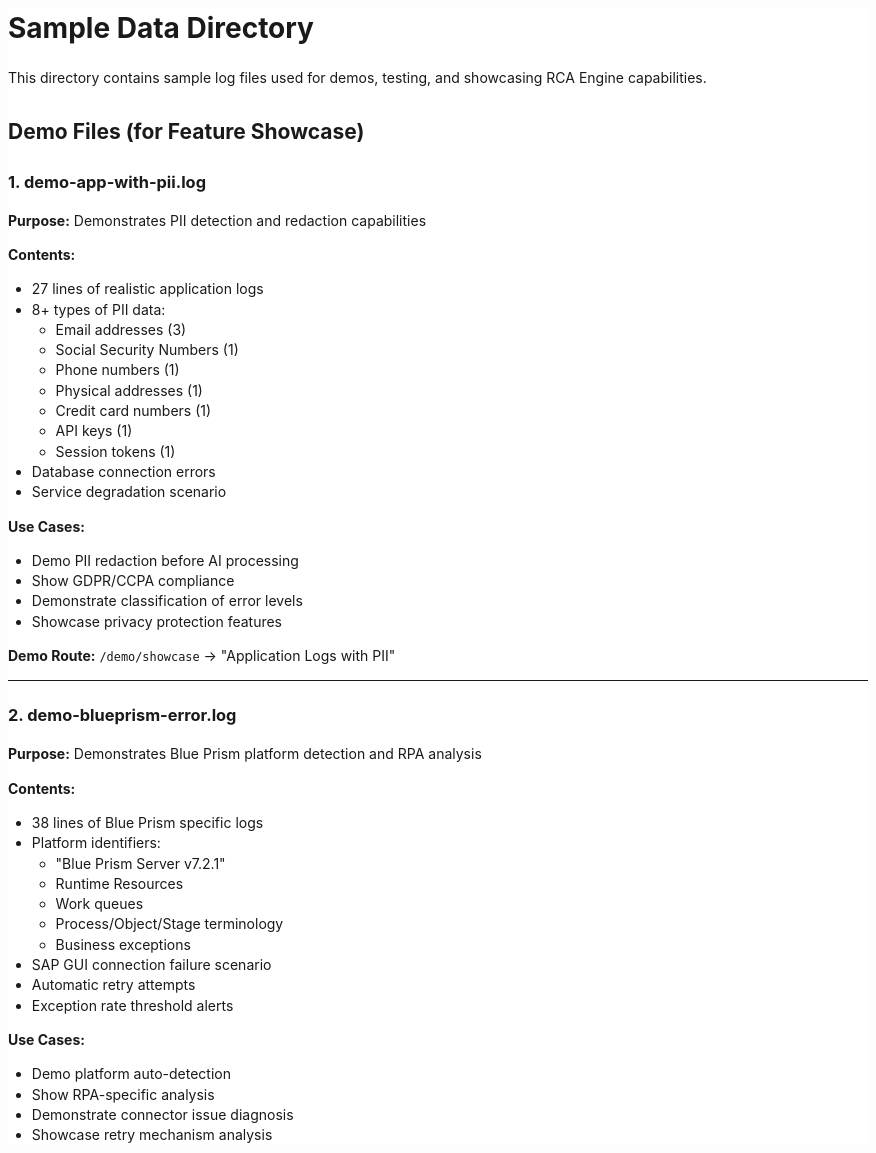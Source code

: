 # Sample Data Directory

This directory contains sample log files used for demos, testing, and showcasing RCA Engine capabilities.

## Demo Files (for Feature Showcase)

### 1. demo-app-with-pii.log
**Purpose:** Demonstrates PII detection and redaction capabilities

**Contents:**
- 27 lines of realistic application logs
- 8+ types of PII data:
  - Email addresses (3)
  - Social Security Numbers (1)
  - Phone numbers (1)
  - Physical addresses (1)
  - Credit card numbers (1)
  - API keys (1)
  - Session tokens (1)
- Database connection errors
- Service degradation scenario

**Use Cases:**
- Demo PII redaction before AI processing
- Show GDPR/CCPA compliance
- Demonstrate classification of error levels
- Showcase privacy protection features

**Demo Route:** `/demo/showcase` → "Application Logs with PII"

---

### 2. demo-blueprism-error.log
**Purpose:** Demonstrates Blue Prism platform detection and RPA analysis

**Contents:**
- 38 lines of Blue Prism specific logs
- Platform identifiers:
  - "Blue Prism Server v7.2.1"
  - Runtime Resources
  - Work queues
  - Process/Object/Stage terminology
  - Business exceptions
- SAP GUI connection failure scenario
- Automatic retry attempts
- Exception rate threshold alerts

**Use Cases:**
- Demo platform auto-detection
- Show RPA-specific analysis
- Demonstrate connector issue diagnosis
- Showcase retry mechanism analysis
